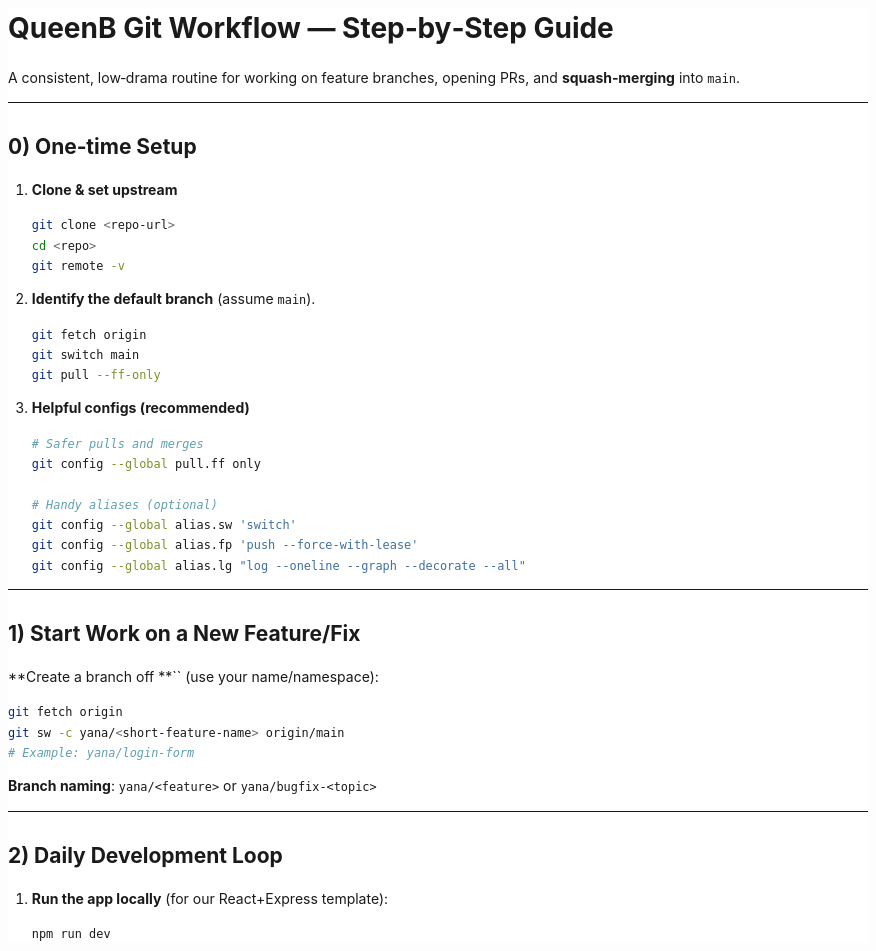 # QueenB Git Workflow — Step‑by‑Step Guide

A consistent, low‑drama routine for working on feature branches, opening PRs, and **squash‑merging** into `main`.

---

## 0) One‑time Setup

1. **Clone & set upstream**
   ```bash
   git clone <repo-url>
   cd <repo>
   git remote -v
   ```
2. **Identify the default branch** (assume `main`).
   ```bash
   git fetch origin
   git switch main
   git pull --ff-only
   ```
3. **Helpful configs (recommended)**
   ```bash
   # Safer pulls and merges
   git config --global pull.ff only

   # Handy aliases (optional)
   git config --global alias.sw 'switch'
   git config --global alias.fp 'push --force-with-lease'
   git config --global alias.lg "log --oneline --graph --decorate --all"
   ```

---

## 1) Start Work on a New Feature/Fix

**Create a branch off **`` (use your name/namespace):

```bash
git fetch origin
git sw -c yana/<short-feature-name> origin/main
# Example: yana/login-form
```

**Branch naming**: `yana/<feature>` or `yana/bugfix-<topic>`

---

## 2) Daily Development Loop

1. **Run the app locally** (for our React+Express template):

   ```bash
   npm run dev
   ```
